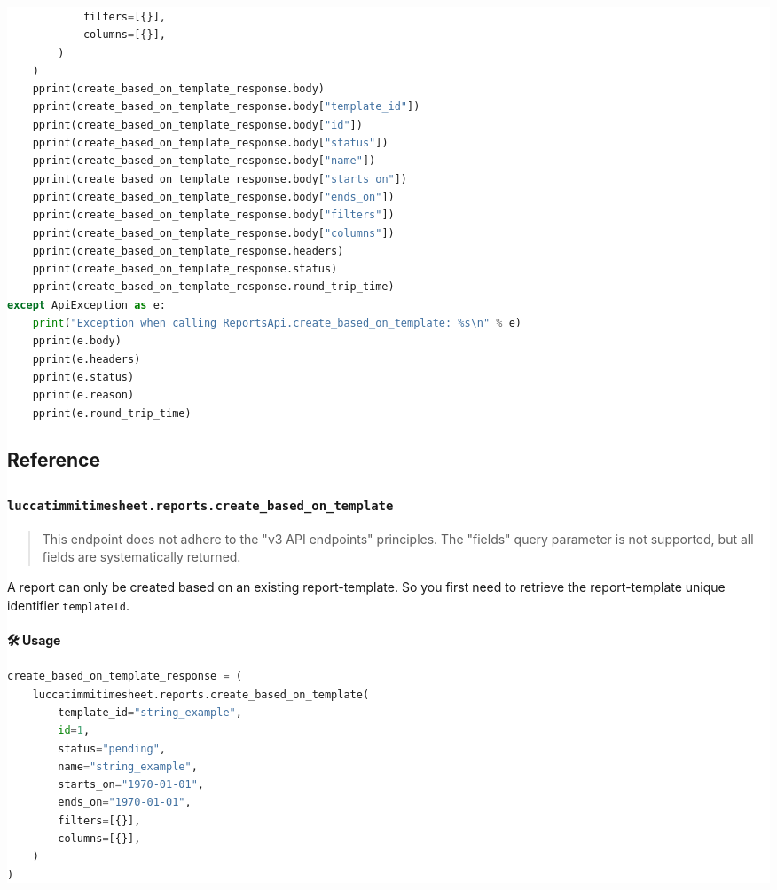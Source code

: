 ```python
            filters=[{}],
            columns=[{}],
        )
    )
    pprint(create_based_on_template_response.body)
    pprint(create_based_on_template_response.body["template_id"])
    pprint(create_based_on_template_response.body["id"])
    pprint(create_based_on_template_response.body["status"])
    pprint(create_based_on_template_response.body["name"])
    pprint(create_based_on_template_response.body["starts_on"])
    pprint(create_based_on_template_response.body["ends_on"])
    pprint(create_based_on_template_response.body["filters"])
    pprint(create_based_on_template_response.body["columns"])
    pprint(create_based_on_template_response.headers)
    pprint(create_based_on_template_response.status)
    pprint(create_based_on_template_response.round_trip_time)
except ApiException as e:
    print("Exception when calling ReportsApi.create_based_on_template: %s\n" % e)
    pprint(e.body)
    pprint(e.headers)
    pprint(e.status)
    pprint(e.reason)
    pprint(e.round_trip_time)
```


## Reference<a id="reference"></a>
### `luccatimmitimesheet.reports.create_based_on_template`<a id="luccatimmitimesheetreportscreate_based_on_template"></a>


> This endpoint does not adhere to the "v3 API endpoints" principles. The "fields" query parameter is not supported, but all fields are systematically returned.

A report can only be created based on an existing report-template. So you first need to retrieve the report-template unique identifier `templateId`.

#### 🛠️ Usage<a id="🛠️-usage"></a>

```python
create_based_on_template_response = (
    luccatimmitimesheet.reports.create_based_on_template(
        template_id="string_example",
        id=1,
        status="pending",
        name="string_example",
        starts_on="1970-01-01",
        ends_on="1970-01-01",
        filters=[{}],
        columns=[{}],
    )
)
```
